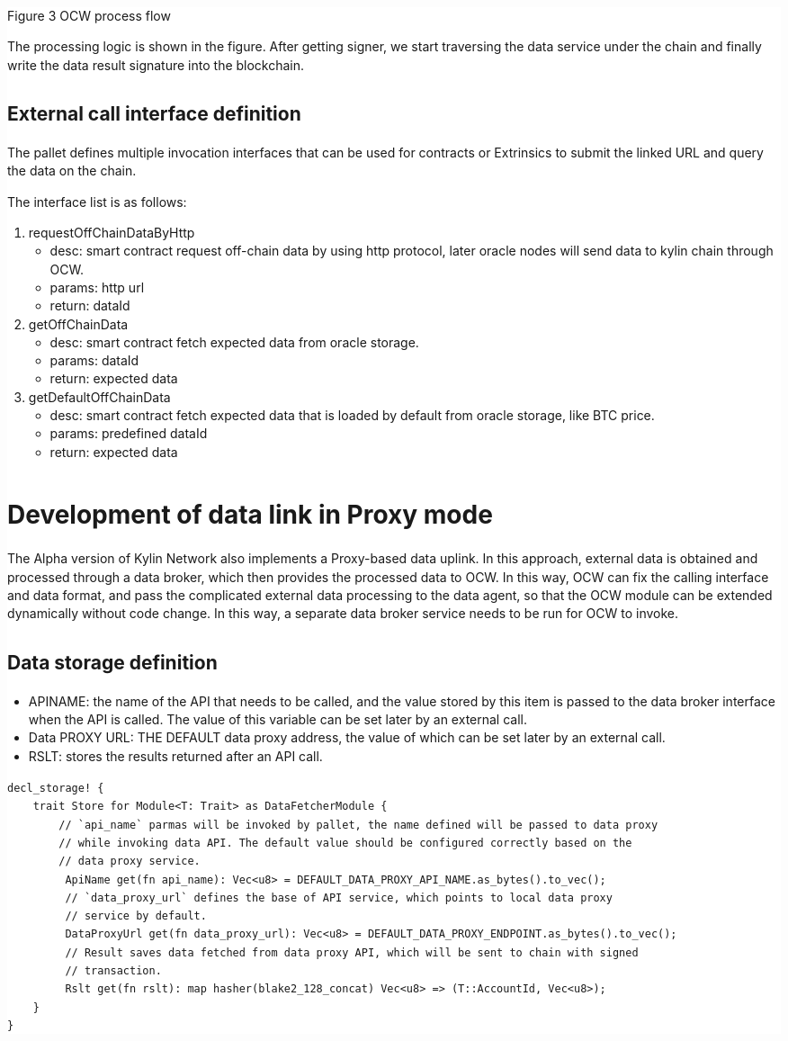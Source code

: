 Figure 3 OCW process flow


The processing logic is shown in the figure. After getting signer, we start traversing the data service under the chain and finally write the data result signature into the blockchain.

## External call interface definition

The pallet defines multiple invocation interfaces that can be used for contracts or Extrinsics to submit the linked URL and query the data on the chain.

The interface list is as follows:

1. requestOffChainDataByHttp
    * desc: smart contract request off-chain data by using http protocol, later oracle nodes will send data to kylin chain through OCW.
    * params: http url
    * return: dataId
2. getOffChainData
    * desc: smart contract fetch expected data from oracle storage.
    * params: dataId
    * return: expected data
3. getDefaultOffChainData
    * desc: smart contract fetch expected data that is loaded by default from oracle storage, like BTC price.
    * params: predefined dataId
    * return: expected data



# Development of data link in Proxy mode

The Alpha version of Kylin Network also implements a Proxy-based data uplink. In this approach, external data is obtained and processed through a data broker, which then provides the processed data to OCW. In this way, OCW can fix the calling interface and data format, and pass the complicated external data processing to the data agent, so that the OCW module can be extended dynamically without code change. In this way, a separate data broker service needs to be run for OCW to invoke.

## Data storage definition

* APINAME: the name of the API that needs to be called, and the value stored by this item is passed to the data broker interface when the API is called. The value of this variable can be set later by an external call.
* Data PROXY URL: THE DEFAULT data proxy address, the value of which can be set later by an external call.
* RSLT: stores the results returned after an API call.
```plain
decl_storage! {
    trait Store for Module<T: Trait> as DataFetcherModule {
        // `api_name` parmas will be invoked by pallet, the name defined will be passed to data proxy
        // while invoking data API. The default value should be configured correctly based on the
        // data proxy service.
         ApiName get(fn api_name): Vec<u8> = DEFAULT_DATA_PROXY_API_NAME.as_bytes().to_vec();
         // `data_proxy_url` defines the base of API service, which points to local data proxy
         // service by default.
         DataProxyUrl get(fn data_proxy_url): Vec<u8> = DEFAULT_DATA_PROXY_ENDPOINT.as_bytes().to_vec();
         // Result saves data fetched from data proxy API, which will be sent to chain with signed
         // transaction.
         Rslt get(fn rslt): map hasher(blake2_128_concat) Vec<u8> => (T::AccountId, Vec<u8>);
    }
}
```